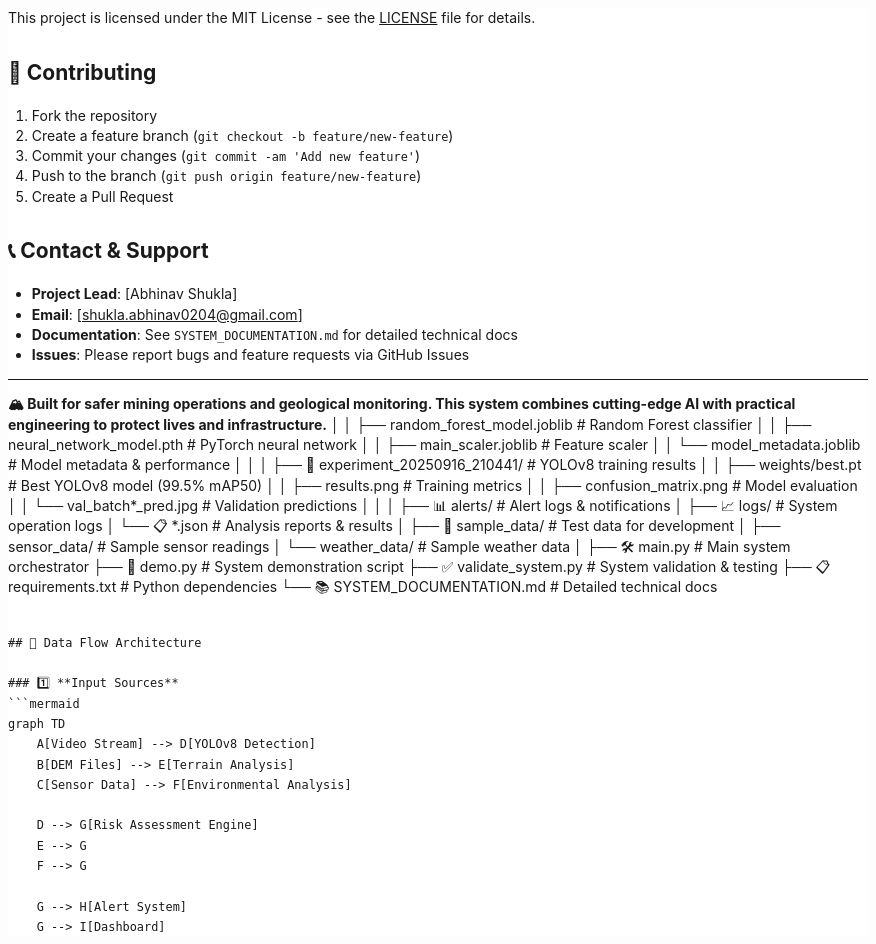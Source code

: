 This project is licensed under the MIT License - see the [LICENSE](LICENSE) file for details.

## 🤝 Contributing

1. Fork the repository
2. Create a feature branch (`git checkout -b feature/new-feature`)
3. Commit your changes (`git commit -am 'Add new feature'`)
4. Push to the branch (`git push origin feature/new-feature`)
5. Create a Pull Request

## 📞 Contact & Support

- **Project Lead**: [Abhinav Shukla]
- **Email**: [shukla.abhinav0204@gmail.com]
- **Documentation**: See `SYSTEM_DOCUMENTATION.md` for detailed technical docs
- **Issues**: Please report bugs and feature requests via GitHub Issues

---

**🏔️ Built for safer mining operations and geological monitoring. This system combines cutting-edge AI with practical engineering to protect lives and infrastructure.**
│   │   ├── random_forest_model.joblib # Random Forest classifier
│   │   ├── neural_network_model.pth   # PyTorch neural network
│   │   ├── main_scaler.joblib         # Feature scaler
│   │   └── model_metadata.joblib      # Model metadata & performance
│   │
│   ├── 🎯 experiment_20250916_210441/  # YOLOv8 training results
│   │   ├── weights/best.pt            # Best YOLOv8 model (99.5% mAP50)
│   │   ├── results.png               # Training metrics
│   │   ├── confusion_matrix.png      # Model evaluation
│   │   └── val_batch*_pred.jpg       # Validation predictions
│   │
│   ├── 📊 alerts/             # Alert logs & notifications
│   ├── 📈 logs/              # System operation logs
│   └── 📋 *.json             # Analysis reports & results
│
├── 📁 sample_data/           # Test data for development
│   ├── sensor_data/              # Sample sensor readings
│   └── weather_data/             # Sample weather data
│
├── 🛠️ main.py               # Main system orchestrator
├── 🧪 demo.py               # System demonstration script
├── ✅ validate_system.py    # System validation & testing
├── 📋 requirements.txt      # Python dependencies
└── 📚 SYSTEM_DOCUMENTATION.md  # Detailed technical docs
```

## 🔄 Data Flow Architecture

### 1️⃣ **Input Sources**
```mermaid
graph TD
    A[Video Stream] --> D[YOLOv8 Detection]
    B[DEM Files] --> E[Terrain Analysis]
    C[Sensor Data] --> F[Environmental Analysis]
    
    D --> G[Risk Assessment Engine]
    E --> G
    F --> G
    
    G --> H[Alert System]
    G --> I[Dashboard]
```

